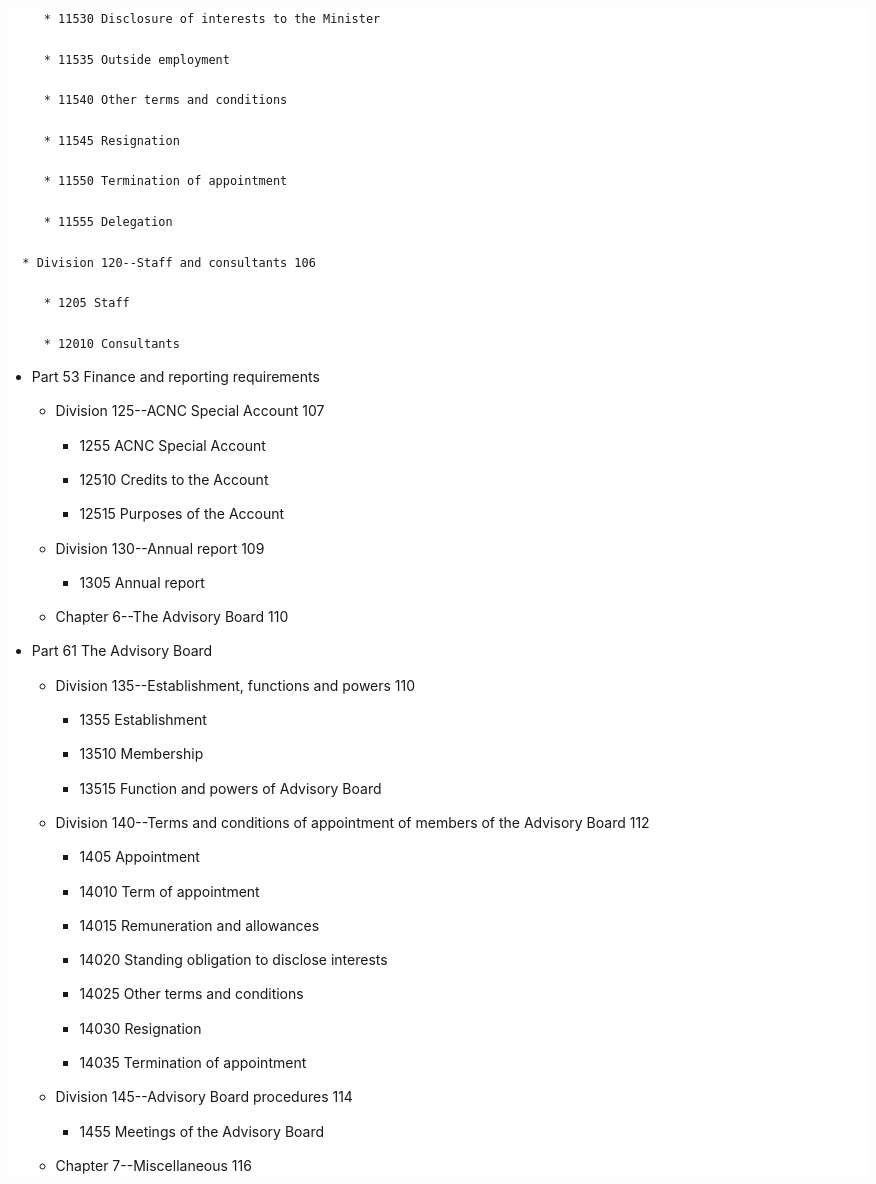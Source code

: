          * 11530 Disclosure of interests to the Minister 

         * 11535 Outside employment 

         * 11540 Other terms and conditions 

         * 11545 Resignation 

         * 11550 Termination of appointment 

         * 11555 Delegation 

      * Division 120--Staff and consultants	106

         * 1205 Staff 

         * 12010 Consultants 

   * Part 53 Finance and reporting requirements 

      * Division 125--ACNC Special Account	107

         * 1255 ACNC Special Account 

         * 12510 Credits to the Account 

         * 12515 Purposes of the Account 

      * Division 130--Annual report	109

         * 1305 Annual report 

     * Chapter 6--The Advisory Board	110

   * Part 61 The Advisory Board 

      * Division 135--Establishment, functions and powers	110

         * 1355 Establishment 

         * 13510 Membership 

         * 13515 Function and powers of Advisory Board 

      * Division 140--Terms and conditions of appointment of members of the Advisory Board	112

         * 1405 Appointment 

         * 14010 Term of appointment 

         * 14015 Remuneration and allowances 

         * 14020 Standing obligation to disclose interests 

         * 14025 Other terms and conditions 

         * 14030 Resignation 

         * 14035 Termination of appointment 

      * Division 145--Advisory Board procedures	114

         * 1455 Meetings of the Advisory Board 

     * Chapter 7--Miscellaneous	116
